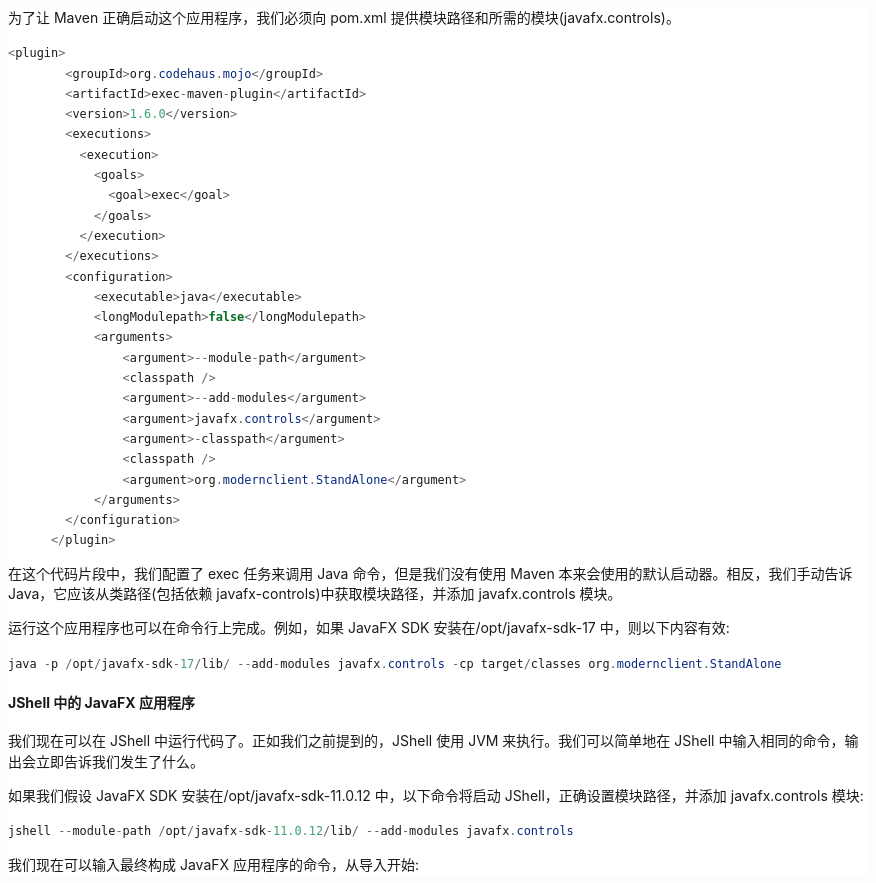 为了让 Maven 正确启动这个应用程序，我们必须向 pom.xml 提供模块路径和所需的模块(javafx.controls)。

```java
<plugin>
        <groupId>org.codehaus.mojo</groupId>
        <artifactId>exec-maven-plugin</artifactId>
        <version>1.6.0</version>
        <executions>
          <execution>
            <goals>
              <goal>exec</goal>
            </goals>
          </execution>
        </executions>
        <configuration>
            <executable>java</executable>
            <longModulepath>false</longModulepath>
            <arguments>
                <argument>--module-path</argument>
                <classpath />
                <argument>--add-modules</argument>
                <argument>javafx.controls</argument>
                <argument>-classpath</argument>
                <classpath />
                <argument>org.modernclient.StandAlone</argument>
            </arguments>
        </configuration>
      </plugin>

```

在这个代码片段中，我们配置了 exec 任务来调用 Java 命令，但是我们没有使用 Maven 本来会使用的默认启动器。相反，我们手动告诉 Java，它应该从类路径(包括依赖 javafx-controls)中获取模块路径，并添加 javafx.controls 模块。

运行这个应用程序也可以在命令行上完成。例如，如果 JavaFX SDK 安装在/opt/javafx-sdk-17 中，则以下内容有效:

```java
java -p /opt/javafx-sdk-17/lib/ --add-modules javafx.controls -cp target/classes org.modernclient.StandAlone

```

#### JShell 中的 JavaFX 应用程序

我们现在可以在 JShell 中运行代码了。正如我们之前提到的，JShell 使用 JVM 来执行。我们可以简单地在 JShell 中输入相同的命令，输出会立即告诉我们发生了什么。

如果我们假设 JavaFX SDK 安装在/opt/javafx-sdk-11.0.12 中，以下命令将启动 JShell，正确设置模块路径，并添加 javafx.controls 模块:

```java
jshell --module-path /opt/javafx-sdk-11.0.12/lib/ --add-modules javafx.controls

```

我们现在可以输入最终构成 JavaFX 应用程序的命令，从导入开始:
